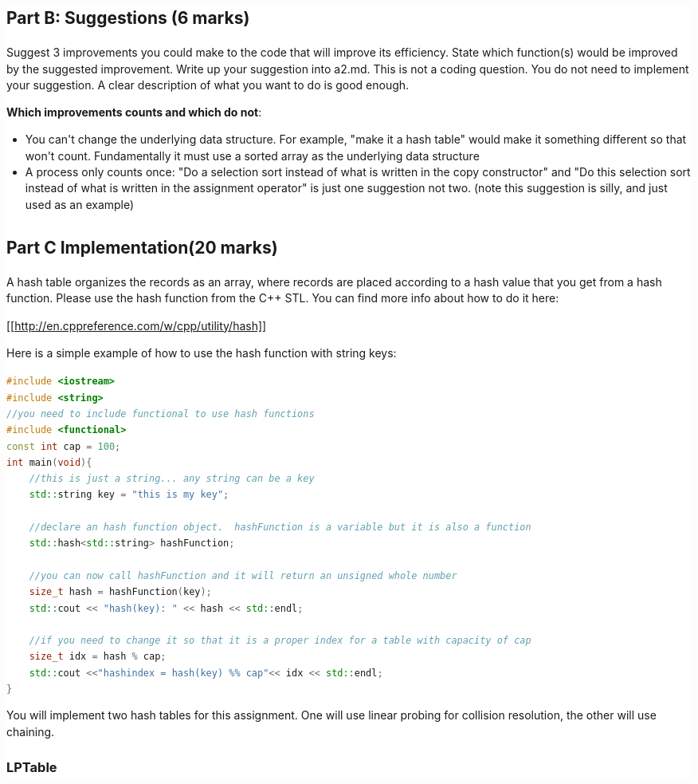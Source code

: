 
## Part B: Suggestions (6 marks)

Suggest 3 improvements you could make to the code that will improve its efficiency. State which function(s) would be improved by the suggested improvement.  Write up your suggestion into a2.md.   This is not a coding question.  You do not need to implement your suggestion.  A clear description of what you want to do is good enough.

**Which improvements counts and which do not**:
* You can't change the underlying data structure.  For example, "make it a hash table" would make it something different so that won't count.  Fundamentally it must use a sorted array as the underlying data structure
* A process only counts once: "Do a selection sort instead of what is written in the copy constructor" and "Do this selection sort instead of what is written in the assignment operator" is just one suggestion not two. (note this suggestion is silly, and just used as an example)

## Part C Implementation(20 marks)


A hash table organizes the records as an array, where records are placed according to a hash value that you get from a hash function.  Please use the hash function from the C++ STL.  You can find more info about how to do it here:

[[http://en.cppreference.com/w/cpp/utility/hash]]

Here is a simple example of how to use the hash function with string keys:
```cpp
#include <iostream>
#include <string>
//you need to include functional to use hash functions
#include <functional>
const int cap = 100;
int main(void){
    //this is just a string... any string can be a key
    std::string key = "this is my key";

    //declare an hash function object.  hashFunction is a variable but it is also a function
    std::hash<std::string> hashFunction;
 
    //you can now call hashFunction and it will return an unsigned whole number
    size_t hash = hashFunction(key);
    std::cout << "hash(key): " << hash << std::endl;
    
    //if you need to change it so that it is a proper index for a table with capacity of cap
    size_t idx = hash % cap;
    std::cout <<"hashindex = hash(key) %% cap"<< idx << std::endl;
}
```

You will implement two hash tables for this assignment.  One will use linear probing for collision resolution, the other will use chaining.  

### LPTable 
